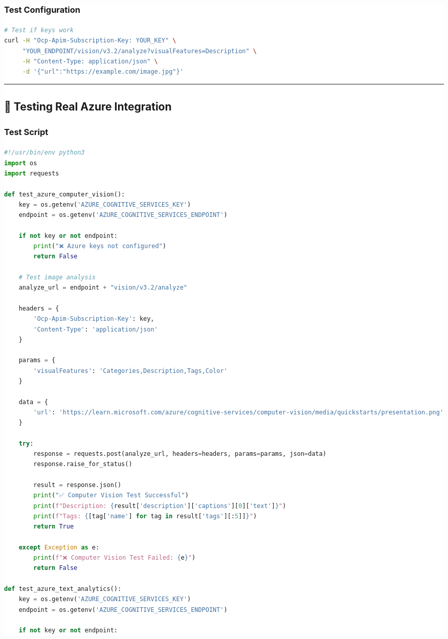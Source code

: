 ### Test Configuration
```bash
# Test if keys work
curl -H "Ocp-Apim-Subscription-Key: YOUR_KEY" \
     "YOUR_ENDPOINT/vision/v3.2/analyze?visualFeatures=Description" \
     -H "Content-Type: application/json" \
     -d '{"url":"https://example.com/image.jpg"}'
```

---

## 🧪 Testing Real Azure Integration

### Test Script
```python
#!/usr/bin/env python3
import os
import requests

def test_azure_computer_vision():
    key = os.getenv('AZURE_COGNITIVE_SERVICES_KEY')
    endpoint = os.getenv('AZURE_COGNITIVE_SERVICES_ENDPOINT')
    
    if not key or not endpoint:
        print("❌ Azure keys not configured")
        return False
    
    # Test image analysis
    analyze_url = endpoint + "vision/v3.2/analyze"
    
    headers = {
        'Ocp-Apim-Subscription-Key': key,
        'Content-Type': 'application/json'
    }
    
    params = {
        'visualFeatures': 'Categories,Description,Tags,Color'
    }
    
    data = {
        'url': 'https://learn.microsoft.com/azure/cognitive-services/computer-vision/media/quickstarts/presentation.png'
    }
    
    try:
        response = requests.post(analyze_url, headers=headers, params=params, json=data)
        response.raise_for_status()
        
        result = response.json()
        print("✅ Computer Vision Test Successful")
        print(f"Description: {result['description']['captions'][0]['text']}")
        print(f"Tags: {[tag['name'] for tag in result['tags'][:5]]}")
        return True
        
    except Exception as e:
        print(f"❌ Computer Vision Test Failed: {e}")
        return False

def test_azure_text_analytics():
    key = os.getenv('AZURE_COGNITIVE_SERVICES_KEY')
    endpoint = os.getenv('AZURE_COGNITIVE_SERVICES_ENDPOINT')
    
    if not key or not endpoint:
```